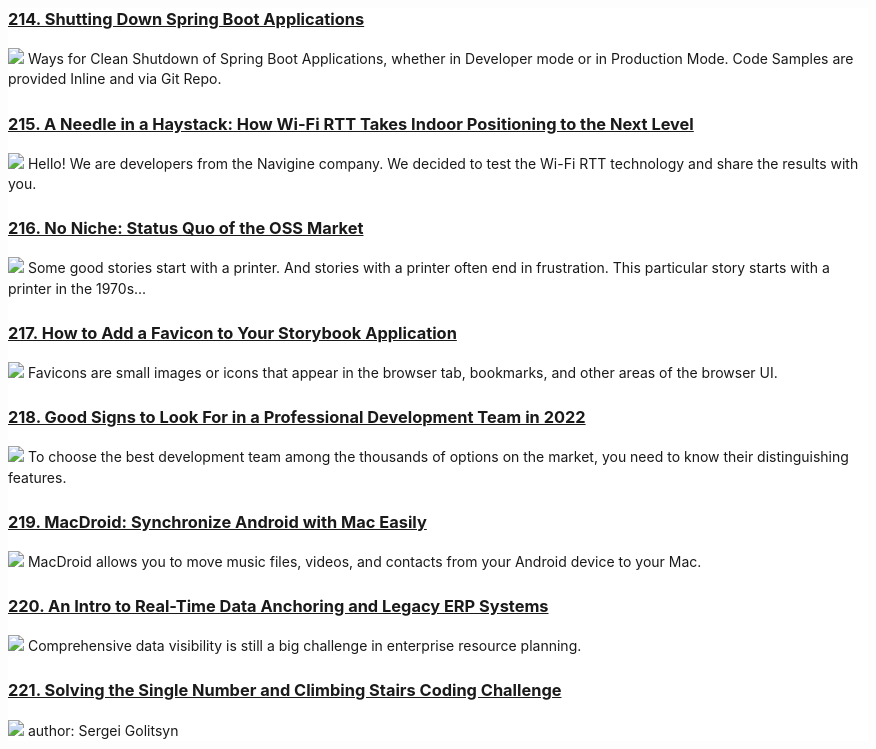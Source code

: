 ### [214. Shutting Down Spring Boot Applications](https://hackernoon.com/shutting-down-spring-boot-applications)
![](https://cdn.hackernoon.com/images/413euGpz9JcvX40wUDuWJVtHdMz1-hhl3onr.jpeg)
Ways for Clean Shutdown of Spring Boot Applications, whether in Developer mode or in Production Mode. Code Samples are provided Inline and via Git Repo.

### [215. A Needle in a Haystack: How Wi-Fi RTT Takes Indoor Positioning to the Next Level](https://hackernoon.com/a-needle-in-a-haystack-how-wi-fi-rtt-takes-indoor-positioning-to-the-next-level-of1q3475)
![](https://cdn.hackernoon.com/images/mdh3f4j.jpg)
Hello! We are developers from the Navigine company. We decided to test the Wi-Fi RTT technology and share the results with you.

### [216. No Niche: Status Quo of the OSS Market](https://hackernoon.com/why-open-source-is-eating-europe-a51z35c1)
![](https://cdn.hackernoon.com/images/Zou8c8QEAGMedjVnYSrlPtanWIL2-wgaj358l.jpeg)
Some good stories start with a printer. And stories with a printer often end in frustration. This particular story starts with a printer in the 1970s...

### [217. How to Add a Favicon to Your Storybook Application](https://hackernoon.com/how-to-add-a-favicon-to-your-storybook-application)
![](https://cdn.hackernoon.com/images/la1uhHPuu1Sw7L7H0U32dhrK8rJ3-eyb3267.jpeg)
Favicons are small images or icons that appear in the browser tab, bookmarks, and other areas of the browser UI.

### [218. Good Signs to Look For in a Professional Development Team in 2022](https://hackernoon.com/good-signs-to-look-for-in-a-professional-development-team-in-2022)
![](https://cdn.hackernoon.com/images/hnOK0fAd72WknjvPmEBGfd1mOl92-dd93ong.jpeg)
To choose the best development team among the thousands of options on the market, you need to know their distinguishing features.

### [219. MacDroid: Synchronize Android with Mac Easily](https://hackernoon.com/macdroid-synchronize-android-with-mac-easily-6z3x348b)
![](https://cdn.hackernoon.com/images/D4M62pyx3mNQkX9DsfrcRpA46Fb2-bf2k31ag.jpeg)
MacDroid allows you to move music files, videos, and contacts from your Android device to your Mac. 

### [220. An Intro to Real-Time Data Anchoring and Legacy ERP Systems](https://hackernoon.com/an-intro-to-real-time-data-anchoring-and-legacy-erp-systems-di3z3zj2)
![](https://firebasestorage.googleapis.com/v0/b/hackernoon-app.appspot.com/o/images%2FHrzvBX6xNSVZBKImURJl23sRwcQ2-ccf3w9s.gif?alt=media&token=d6e24e31-6b55-47a5-9558-fde20e05c310)
Comprehensive data visibility is still a big challenge in enterprise resource planning.

### [221. Solving the Single Number and Climbing Stairs Coding Challenge](https://hackernoon.com/solving-the-single-number-and-climbing-stairs-coding-challenge)
![](https://cdn.hackernoon.com/images/WyL2V0Nj20amUlioe5bpd0cPHF92-9493qxj.jpeg)
author: Sergei Golitsyn
